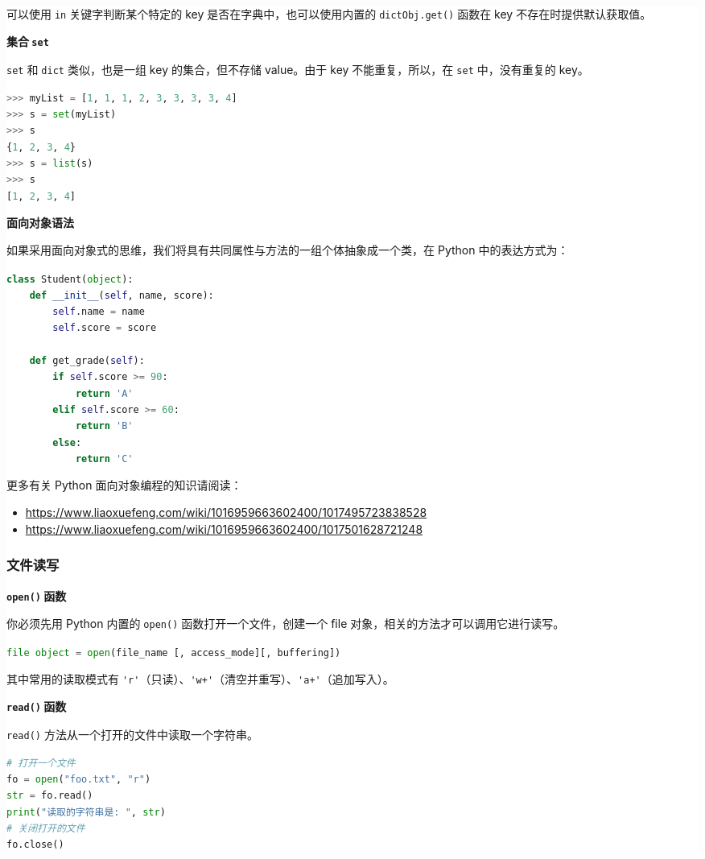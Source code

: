可以使用 `in` 关键字判断某个特定的 key 是否在字典中，也可以使用内置的 `dictObj.get()` 函数在 key 不存在时提供默认获取值。

**集合 `set`**

`set` 和 `dict` 类似，也是一组 key 的集合，但不存储 value。由于 key 不能重复，所以，在 `set` 中，没有重复的 key。

```python
>>> myList = [1, 1, 1, 2, 3, 3, 3, 3, 4]
>>> s = set(myList)
>>> s
{1, 2, 3, 4}
>>> s = list(s)
>>> s
[1, 2, 3, 4]
```

**面向对象语法**

如果采用面向对象式的思维，我们将具有共同属性与方法的一组个体抽象成一个类，在 Python 中的表达方式为：

```python
class Student(object):
    def __init__(self, name, score):
        self.name = name
        self.score = score

    def get_grade(self):
        if self.score >= 90:
            return 'A'
        elif self.score >= 60:
            return 'B'
        else:
            return 'C'
```

更多有关 Python 面向对象编程的知识请阅读：

+ https://www.liaoxuefeng.com/wiki/1016959663602400/1017495723838528
+ https://www.liaoxuefeng.com/wiki/1016959663602400/1017501628721248

### 文件读写

**`open()` 函数**

你必须先用 Python 内置的 `open()` 函数打开一个文件，创建一个 file 对象，相关的方法才可以调用它进行读写。

```python
file object = open(file_name [, access_mode][, buffering])
```

其中常用的读取模式有 `'r'`（只读）、`'w+'`（清空并重写）、`'a+'`（追加写入）。

**`read()` 函数**

`read()` 方法从一个打开的文件中读取一个字符串。

```python
# 打开一个文件
fo = open("foo.txt", "r")
str = fo.read()
print("读取的字符串是: ", str)
# 关闭打开的文件
fo.close()
```
